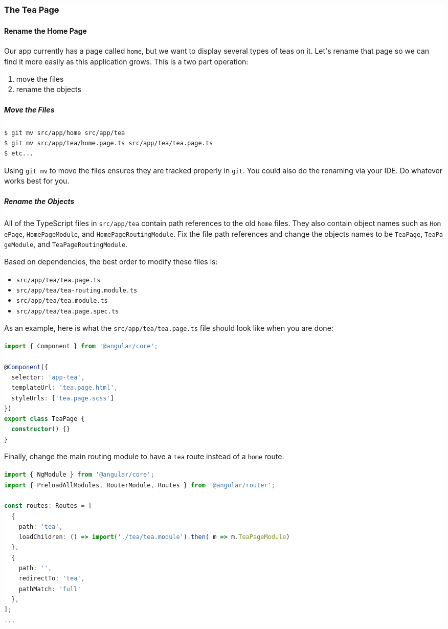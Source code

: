 ### The Tea Page

#### Rename the Home Page

Our app currently has a page called `home`, but we want to display several types of teas on it. Let's rename that page so we can find it more easily as this application grows. This is a two part operation:

1. move the files
1. rename the objects

##### Move the Files

```bash
$ git mv src/app/home src/app/tea
$ git mv src/app/tea/home.page.ts src/app/tea/tea.page.ts
$ etc...
```

Using `git mv` to move the files ensures they are tracked properly in `git`. You could also do the renaming via your IDE. Do whatever works best for you.

##### Rename the Objects

All of the TypeScript files in `src/app/tea` contain path references to the old `home` files. They also contain object names such as `HomePage`, `HomePageModule`, and `HomePageRoutingModule`. Fix the file path references and change the objects names to be `TeaPage`, `TeaPageModule`, and `TeaPageRoutingModule`.

Based on dependencies, the best order to modify these files is:

- `src/app/tea/tea.page.ts`
- `src/app/tea/tea-routing.module.ts`
- `src/app/tea/tea.module.ts`
- `src/app/tea/tea.page.spec.ts`

As an example, here is what the `src/app/tea/tea.page.ts` file should look like when you are done:

```TypeScript
import { Component } from '@angular/core';

@Component({
  selector: 'app-tea',
  templateUrl: 'tea.page.html',
  styleUrls: ['tea.page.scss']
})
export class TeaPage {
  constructor() {}
}
```

Finally, change the main routing module to have a `tea` route instead of a `home` route.

```typescript
import { NgModule } from '@angular/core';
import { PreloadAllModules, RouterModule, Routes } from '@angular/router';

const routes: Routes = [
  {
    path: 'tea',
    loadChildren: () => import('./tea/tea.module').then( m => m.TeaPageModule)
  },
  {
    path: '',
    redirectTo: 'tea',
    pathMatch: 'full'
  },
];
...
```